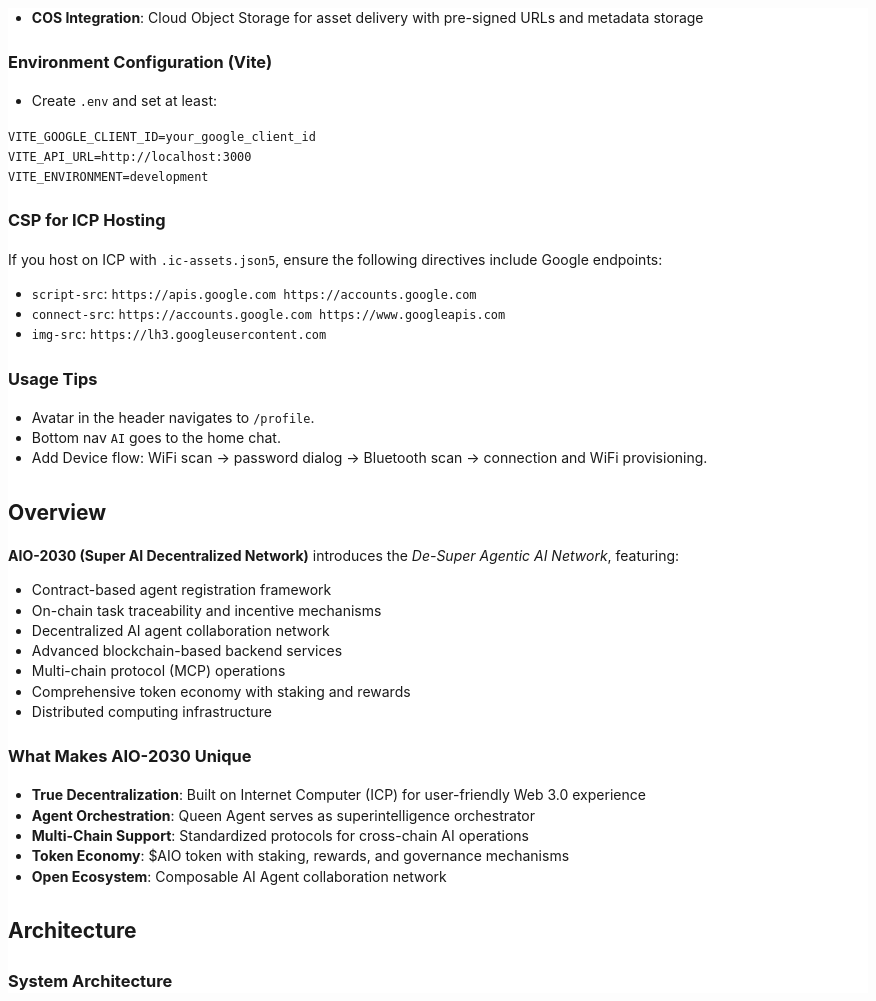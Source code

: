   - **COS Integration**: Cloud Object Storage for asset delivery with pre-signed URLs and metadata storage

### Environment Configuration (Vite)

- Create `.env` and set at least:

```
VITE_GOOGLE_CLIENT_ID=your_google_client_id
VITE_API_URL=http://localhost:3000
VITE_ENVIRONMENT=development
```

### CSP for ICP Hosting

If you host on ICP with `.ic-assets.json5`, ensure the following directives include Google endpoints:

- `script-src`: `https://apis.google.com https://accounts.google.com`
- `connect-src`: `https://accounts.google.com https://www.googleapis.com`
- `img-src`: `https://lh3.googleusercontent.com`

### Usage Tips

- Avatar in the header navigates to `/profile`.
- Bottom nav `AI` goes to the home chat.
- Add Device flow: WiFi scan → password dialog → Bluetooth scan → connection and WiFi provisioning.


## Overview

**AIO-2030 (Super AI Decentralized Network)** introduces the *De-Super Agentic AI Network*, featuring:

- Contract-based agent registration framework
- On-chain task traceability and incentive mechanisms
- Decentralized AI agent collaboration network
- Advanced blockchain-based backend services
- Multi-chain protocol (MCP) operations
- Comprehensive token economy with staking and rewards
- Distributed computing infrastructure

### What Makes AIO-2030 Unique

- **True Decentralization**: Built on Internet Computer (ICP) for user-friendly Web 3.0 experience
- **Agent Orchestration**: Queen Agent serves as superintelligence orchestrator
- **Multi-Chain Support**: Standardized protocols for cross-chain AI operations
- **Token Economy**: $AIO token with staking, rewards, and governance mechanisms
- **Open Ecosystem**: Composable AI Agent collaboration network

## Architecture

### System Architecture

